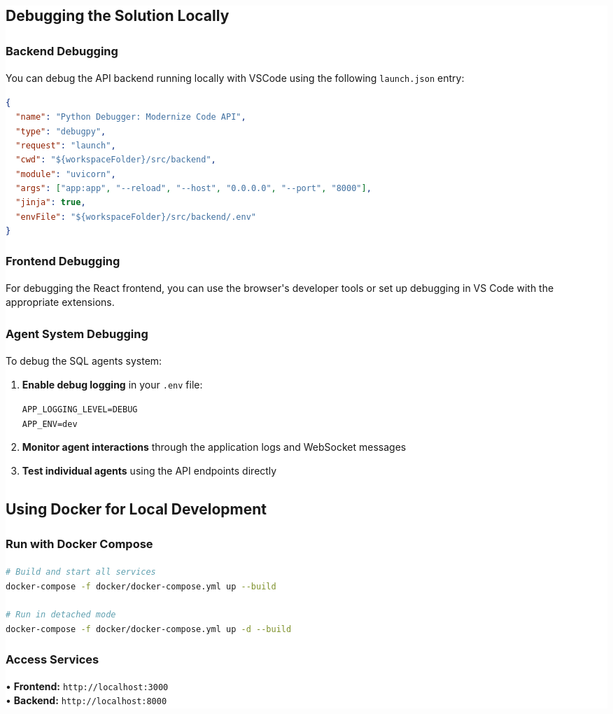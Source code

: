 ## Debugging the Solution Locally

### Backend Debugging

You can debug the API backend running locally with VSCode using the following `launch.json` entry:

```json
{
  "name": "Python Debugger: Modernize Code API",
  "type": "debugpy",
  "request": "launch",
  "cwd": "${workspaceFolder}/src/backend",
  "module": "uvicorn",
  "args": ["app:app", "--reload", "--host", "0.0.0.0", "--port", "8000"],
  "jinja": true,
  "envFile": "${workspaceFolder}/src/backend/.env"
}
```

### Frontend Debugging

For debugging the React frontend, you can use the browser's developer tools or set up debugging in VS Code with the appropriate extensions.

### Agent System Debugging

To debug the SQL agents system:

1. **Enable debug logging** in your `.env` file:
   ```
   APP_LOGGING_LEVEL=DEBUG
   APP_ENV=dev
   ```

2. **Monitor agent interactions** through the application logs and WebSocket messages

3. **Test individual agents** using the API endpoints directly

## Using Docker for Local Development

### Run with Docker Compose

```bash
# Build and start all services
docker-compose -f docker/docker-compose.yml up --build

# Run in detached mode
docker-compose -f docker/docker-compose.yml up -d --build
```

### Access Services

• **Frontend:** `http://localhost:3000`  
• **Backend:** `http://localhost:8000`
